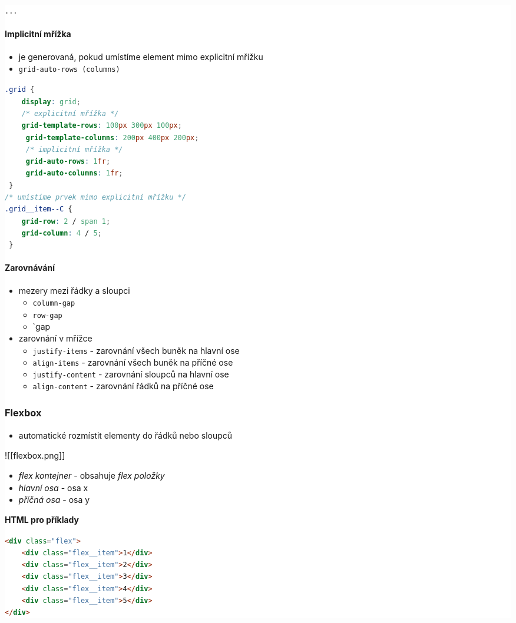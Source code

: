 ```CSS
...
```

#### Implicitní mřížka

- je generovaná, pokud umístíme element mimo explicitní mřížku
- `grid-auto-rows (columns)`

```CSS
.grid { 
	display: grid; 
	/* explicitní mřížka */ 
	grid-template-rows: 100px 300px 100px;
	 grid-template-columns: 200px 400px 200px; 
	 /* implicitní mřížka */ 
	 grid-auto-rows: 1fr; 
	 grid-auto-columns: 1fr; 
 } 
/* umístíme prvek mimo explicitní mřížku */ 
.grid__item--C { 
	grid-row: 2 / span 1; 
	grid-column: 4 / 5; 
 }
```

#### Zarovnávání

- mezery mezi řádky a sloupci
	- `column-gap`
	- `row-gap`
	- `gap
- zarovnání v mřížce
	- `justify-items` - zarovnání všech buněk na hlavní ose
	- `align-items` - zarovnání všech buněk na příčné ose
	- `justify-content` - zarovnání sloupců na hlavní ose
	- `align-content` - zarovnání řádků na příčné ose
### Flexbox

- automatické rozmístit elementy do řádků nebo sloupců

![[flexbox.png]]
- *flex kontejner* - obsahuje *flex položky*
- *hlavní osa* - osa x
- *příčná osa* - osa y 

**HTML pro příklady**
```HTML
<div class="flex">
	<div class="flex__item">1</div>
	<div class="flex__item">2</div>
	<div class="flex__item">3</div>
	<div class="flex__item">4</div>
	<div class="flex__item">5</div>
</div>
```
